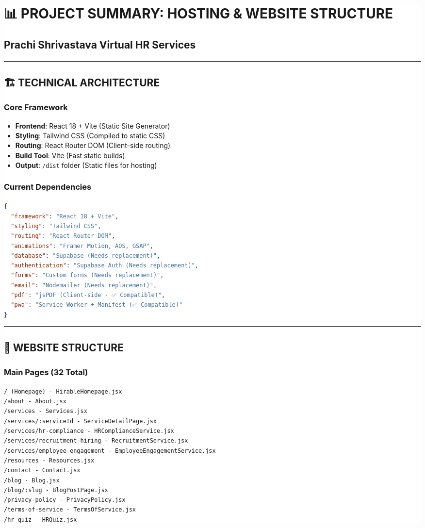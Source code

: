 # 📊 PROJECT SUMMARY: HOSTING & WEBSITE STRUCTURE
## Prachi Shrivastava Virtual HR Services

---

## 🏗️ **TECHNICAL ARCHITECTURE**

### **Core Framework**
- **Frontend**: React 18 + Vite (Static Site Generator)
- **Styling**: Tailwind CSS (Compiled to static CSS)
- **Routing**: React Router DOM (Client-side routing)
- **Build Tool**: Vite (Fast static builds)
- **Output**: `/dist` folder (Static files for hosting)

### **Current Dependencies**
```json
{
  "framework": "React 18 + Vite",
  "styling": "Tailwind CSS",
  "routing": "React Router DOM",
  "animations": "Framer Motion, AOS, GSAP",
  "database": "Supabase (Needs replacement)",
  "authentication": "Supabase Auth (Needs replacement)",
  "forms": "Custom forms (Needs replacement)",
  "email": "Nodemailer (Needs replacement)",
  "pdf": "jsPDF (Client-side - ✅ Compatible)",
  "pwa": "Service Worker + Manifest (✅ Compatible)"
}
```

---

## 📁 **WEBSITE STRUCTURE**

### **Main Pages (32 Total)**
```
/ (Homepage) - HirableHomepage.jsx
/about - About.jsx
/services - Services.jsx
/services/:serviceId - ServiceDetailPage.jsx
/services/hr-compliance - HRComplianceService.jsx
/services/recruitment-hiring - RecruitmentService.jsx
/services/employee-engagement - EmployeeEngagementService.jsx
/resources - Resources.jsx
/contact - Contact.jsx
/blog - Blog.jsx
/blog/:slug - BlogPostPage.jsx
/privacy-policy - PrivacyPolicy.jsx
/terms-of-service - TermsOfService.jsx
/hr-quiz - HRQuiz.jsx
```
